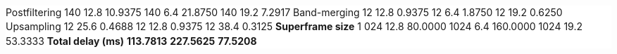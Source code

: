 <td></td>
<td></td>
</tr>
<tr class="even">
<td>Postfiltering</td>
<td>140</td>
<td>12.8</td>
<td>10.9375</td>
<td>140</td>
<td>6.4</td>
<td>21.8750</td>
<td>140</td>
<td>19.2</td>
<td>7.2917</td>
</tr>
<tr class="odd">
<td>Band-merging</td>
<td>12</td>
<td>12.8</td>
<td>0.9375</td>
<td>12</td>
<td>6.4</td>
<td>1.8750</td>
<td>12</td>
<td>19.2</td>
<td>0.6250</td>
</tr>
<tr class="even">
<td>Upsampling</td>
<td>12</td>
<td>25.6</td>
<td>0.4688</td>
<td>12</td>
<td>12.8</td>
<td>0.9375</td>
<td>12</td>
<td>38.4</td>
<td>0.3125</td>
</tr>
<tr class="odd">
<td><strong>Superframe size</strong></td>
<td>1 024</td>
<td>12.8</td>
<td>80.0000</td>
<td>1024</td>
<td>6.4</td>
<td>160.0000</td>
<td>1024</td>
<td>19.2</td>
<td>53.3333</td>
</tr>
<tr class="even">
<td><strong>Total delay (ms)</strong></td>
<td></td>
<td></td>
<td><strong>113.7813</strong></td>
<td></td>
<td></td>
<td><strong>227.5625</strong></td>
<td></td>
<td></td>
<td><strong>77.5208</strong></td>
</tr>
</tbody>